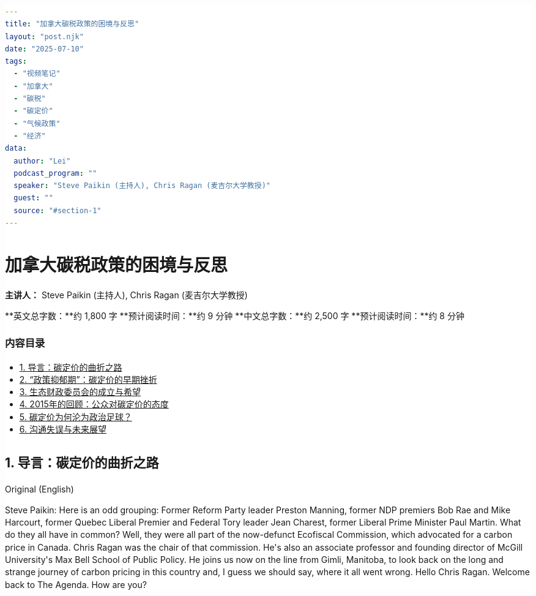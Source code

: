 ```yaml
---
title: "加拿大碳税政策的困境与反思"
layout: "post.njk"  
date: "2025-07-10"
tags:
  - "视频笔记"
  - "加拿大"
  - "碳税"
  - "碳定价"
  - "气候政策"
  - "经济"
data:
  author: "Lei"
  podcast_program: ""
  speaker: "Steve Paikin (主持人), Chris Ragan (麦吉尔大学教授)"
  guest: "" 
  source: "#section-1"
---
```


# 加拿大碳税政策的困境与反思

<div class="speakers">

**主讲人：** Steve Paikin (主持人), Chris Ragan (麦吉尔大学教授)



<div class="stats">

**英文总字数：**约 1,800 字 **预计阅读时间：**约 9 分钟
**中文总字数：**约 2,500 字 **预计阅读时间：**约 8 分钟





### 内容目录

- [1. 导言：碳定价的曲折之路](#section-1)
- [2. “政策抑郁期”：碳定价的早期挫折](#section-2)
- [3. 生态财政委员会的成立与希望](#section-3)
- [4. 2015年的回顾：公众对碳定价的态度](#section-4)
- [5. 碳定价为何沦为政治足球？](#section-5)
- [6. 沟通失误与未来展望](#section-6)

## 1. 导言：碳定价的曲折之路

<div class="lang-en">

<span class="lang-title">Original (English)</span>

<span class="speaker-name">Steve Paikin:</span> Here is an odd grouping:
Former Reform Party leader Preston Manning, former NDP premiers Bob Rae
and Mike Harcourt, former Quebec Liberal Premier and Federal Tory leader
Jean Charest, former Liberal Prime Minister Paul Martin. What do they
all have in common? Well, they were all part of the now-defunct
Ecofiscal Commission, which advocated for a carbon price in Canada.
Chris Ragan was the chair of that commission. He's also an associate
professor and founding director of McGill University's Max Bell School
of Public Policy. He joins us now on the line from Gimli, Manitoba, to
look back on the long and strange journey of carbon pricing in this
country and, I guess we should say, where it all went wrong. Hello Chris
Ragan. Welcome back to The Agenda. How are you?
